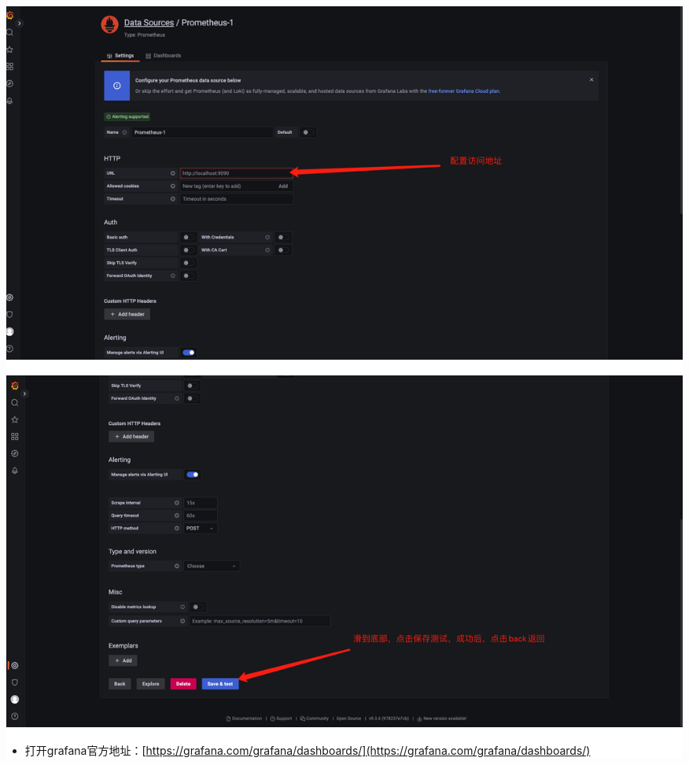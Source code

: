 ![202303011651956.png](./assets/202303011651956.png)

![202303011652990.png](./assets/202303011652990.png)

+ 打开grafana官方地址：[https://grafana.com/grafana/dashboards/](https://grafana.com/grafana/dashboards/)
